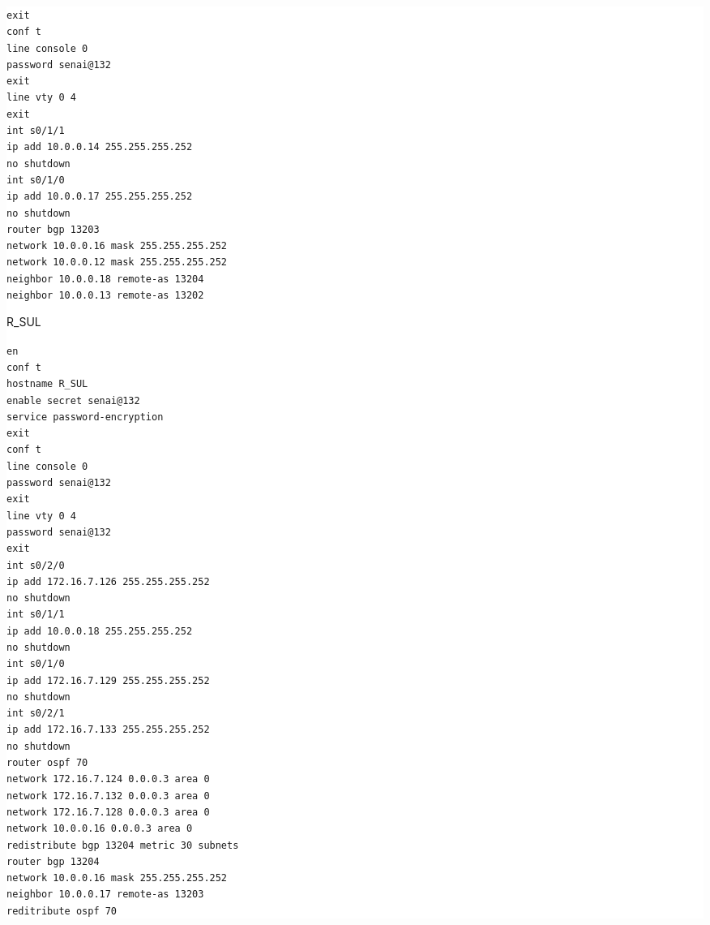 ~~~~
exit
conf t
line console 0
password senai@132
exit
line vty 0 4
exit
int s0/1/1
ip add 10.0.0.14 255.255.255.252
no shutdown
int s0/1/0
ip add 10.0.0.17 255.255.255.252
no shutdown
router bgp 13203
network 10.0.0.16 mask 255.255.255.252
network 10.0.0.12 mask 255.255.255.252
neighbor 10.0.0.18 remote-as 13204
neighbor 10.0.0.13 remote-as 13202
~~~~
R_SUL
~~~~
en
conf t 
hostname R_SUL
enable secret senai@132
service password-encryption
exit
conf t
line console 0
password senai@132
exit
line vty 0 4
password senai@132
exit
int s0/2/0
ip add 172.16.7.126 255.255.255.252
no shutdown
int s0/1/1
ip add 10.0.0.18 255.255.255.252
no shutdown
int s0/1/0
ip add 172.16.7.129 255.255.255.252
no shutdown
int s0/2/1
ip add 172.16.7.133 255.255.255.252
no shutdown
router ospf 70
network 172.16.7.124 0.0.0.3 area 0
network 172.16.7.132 0.0.0.3 area 0
network 172.16.7.128 0.0.0.3 area 0
network 10.0.0.16 0.0.0.3 area 0
redistribute bgp 13204 metric 30 subnets
router bgp 13204
network 10.0.0.16 mask 255.255.255.252
neighbor 10.0.0.17 remote-as 13203
reditribute ospf 70
~~~~




